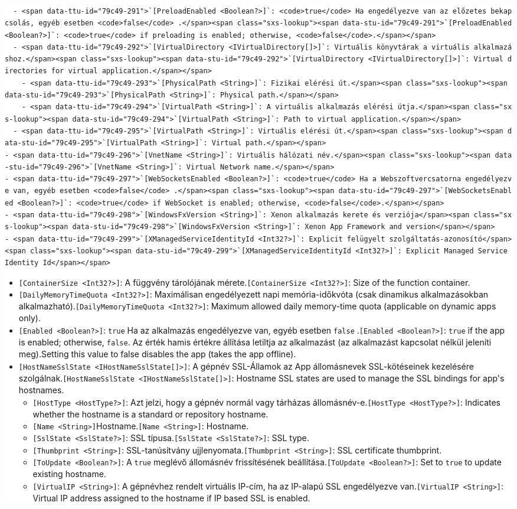       - <span data-ttu-id="79c49-291">`[PreloadEnabled <Boolean?>]`: <code>true</code> Ha engedélyezve van az előzetes bekapcsolás, egyéb esetben <code>false</code> .</span><span class="sxs-lookup"><span data-stu-id="79c49-291">`[PreloadEnabled <Boolean?>]`: <code>true</code> if preloading is enabled; otherwise, <code>false</code>.</span></span>
      - <span data-ttu-id="79c49-292">`[VirtualDirectory <IVirtualDirectory[]>]`: Virtuális könyvtárak a virtuális alkalmazáshoz.</span><span class="sxs-lookup"><span data-stu-id="79c49-292">`[VirtualDirectory <IVirtualDirectory[]>]`: Virtual directories for virtual application.</span></span>
        - <span data-ttu-id="79c49-293">`[PhysicalPath <String>]`: Fizikai elérési út.</span><span class="sxs-lookup"><span data-stu-id="79c49-293">`[PhysicalPath <String>]`: Physical path.</span></span>
        - <span data-ttu-id="79c49-294">`[VirtualPath <String>]`: A virtuális alkalmazás elérési útja.</span><span class="sxs-lookup"><span data-stu-id="79c49-294">`[VirtualPath <String>]`: Path to virtual application.</span></span>
      - <span data-ttu-id="79c49-295">`[VirtualPath <String>]`: Virtuális elérési út.</span><span class="sxs-lookup"><span data-stu-id="79c49-295">`[VirtualPath <String>]`: Virtual path.</span></span>
    - <span data-ttu-id="79c49-296">`[VnetName <String>]`: Virtuális hálózati név.</span><span class="sxs-lookup"><span data-stu-id="79c49-296">`[VnetName <String>]`: Virtual Network name.</span></span>
    - <span data-ttu-id="79c49-297">`[WebSocketsEnabled <Boolean?>]`: <code>true</code> Ha a Webszoftvercsatorna engedélyezve van, egyéb esetben <code>false</code> .</span><span class="sxs-lookup"><span data-stu-id="79c49-297">`[WebSocketsEnabled <Boolean?>]`: <code>true</code> if WebSocket is enabled; otherwise, <code>false</code>.</span></span>
    - <span data-ttu-id="79c49-298">`[WindowsFxVersion <String>]`: Xenon alkalmazás kerete és verziója</span><span class="sxs-lookup"><span data-stu-id="79c49-298">`[WindowsFxVersion <String>]`: Xenon App Framework and version</span></span>
    - <span data-ttu-id="79c49-299">`[XManagedServiceIdentityId <Int32?>]`: Explicit felügyelt szolgáltatás-azonosító</span><span class="sxs-lookup"><span data-stu-id="79c49-299">`[XManagedServiceIdentityId <Int32?>]`: Explicit Managed Service Identity Id</span></span>
  - <span data-ttu-id="79c49-300">`[ContainerSize <Int32?>]`: A függvény tárolójának mérete.</span><span class="sxs-lookup"><span data-stu-id="79c49-300">`[ContainerSize <Int32?>]`: Size of the function container.</span></span>
  - <span data-ttu-id="79c49-301">`[DailyMemoryTimeQuota <Int32?>]`: Maximálisan engedélyezett napi memória-időkvóta (csak dinamikus alkalmazásokban alkalmazható).</span><span class="sxs-lookup"><span data-stu-id="79c49-301">`[DailyMemoryTimeQuota <Int32?>]`: Maximum allowed daily memory-time quota (applicable on dynamic apps only).</span></span>
  - <span data-ttu-id="79c49-302">`[Enabled <Boolean?>]`: <code>true</code> Ha az alkalmazás engedélyezve van, egyéb esetben <code>false</code> .</span><span class="sxs-lookup"><span data-stu-id="79c49-302">`[Enabled <Boolean?>]`: <code>true</code> if the app is enabled; otherwise, <code>false</code>.</span></span> <span data-ttu-id="79c49-303">Az érték hamis értékre állítása letiltja az alkalmazást (az alkalmazást kapcsolat nélkül jeleníti meg).</span><span class="sxs-lookup"><span data-stu-id="79c49-303">Setting this value to false disables the app (takes the app offline).</span></span>
  - <span data-ttu-id="79c49-304">`[HostNameSslState <IHostNameSslState[]>]`: A gépnév SSL-Államok az App állomásnevek SSL-kötéseinek kezelésére szolgálnak.</span><span class="sxs-lookup"><span data-stu-id="79c49-304">`[HostNameSslState <IHostNameSslState[]>]`: Hostname SSL states are used to manage the SSL bindings for app's hostnames.</span></span>
    - <span data-ttu-id="79c49-305">`[HostType <HostType?>]`: Azt jelzi, hogy a gépnév normál vagy tárházas állomásnév-e.</span><span class="sxs-lookup"><span data-stu-id="79c49-305">`[HostType <HostType?>]`: Indicates whether the hostname is a standard or repository hostname.</span></span>
    - <span data-ttu-id="79c49-306">`[Name <String>]`Hostname.</span><span class="sxs-lookup"><span data-stu-id="79c49-306">`[Name <String>]`: Hostname.</span></span>
    - <span data-ttu-id="79c49-307">`[SslState <SslState?>]`: SSL típusa.</span><span class="sxs-lookup"><span data-stu-id="79c49-307">`[SslState <SslState?>]`: SSL type.</span></span>
    - <span data-ttu-id="79c49-308">`[Thumbprint <String>]`: SSL-tanúsítvány ujjlenyomata.</span><span class="sxs-lookup"><span data-stu-id="79c49-308">`[Thumbprint <String>]`: SSL certificate thumbprint.</span></span>
    - <span data-ttu-id="79c49-309">`[ToUpdate <Boolean?>]`: A <code>true</code> meglévő állomásnév frissítésének beállítása.</span><span class="sxs-lookup"><span data-stu-id="79c49-309">`[ToUpdate <Boolean?>]`: Set to <code>true</code> to update existing hostname.</span></span>
    - <span data-ttu-id="79c49-310">`[VirtualIP <String>]`: A gépnévhez rendelt virtuális IP-cím, ha az IP-alapú SSL engedélyezve van.</span><span class="sxs-lookup"><span data-stu-id="79c49-310">`[VirtualIP <String>]`: Virtual IP address assigned to the hostname if IP based SSL is enabled.</span></span>